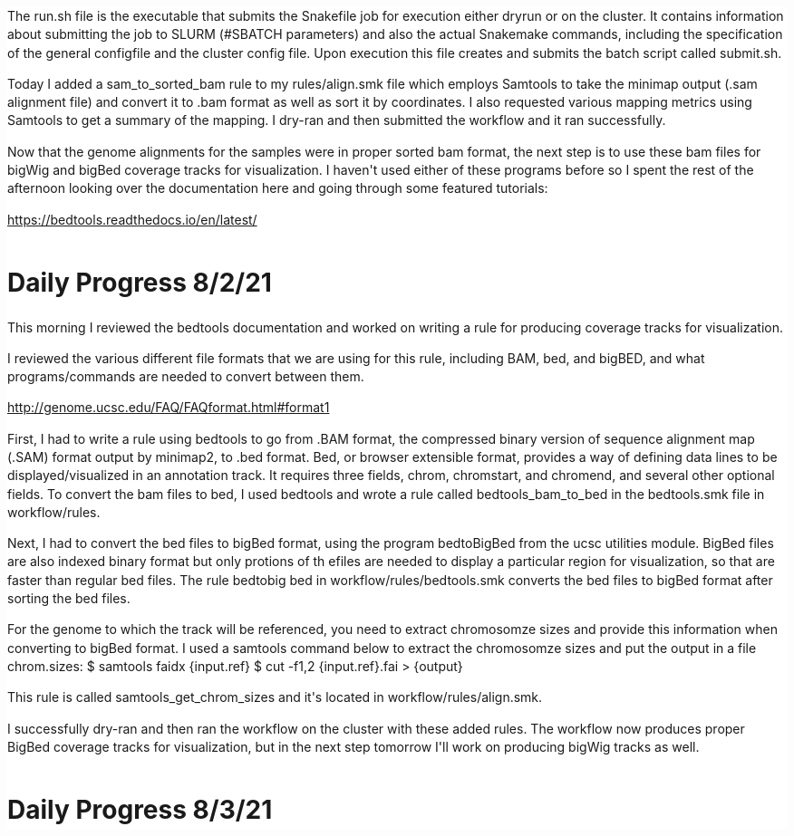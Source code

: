The run.sh file is the executable that submits the Snakefile job for execution either dryrun or on the cluster. It contains information about submitting the job to SLURM (#SBATCH parameters) and also the actual Snakemake commands, including the specification of the general configfile and the cluster config file. Upon execution this file creates and submits the batch script called submit.sh.

Today I added a sam_to_sorted_bam rule to my rules/align.smk file which employs Samtools to take the minimap output (.sam alignment file) and convert it to .bam format as well as sort it by coordinates. I also requested various mapping metrics using Samtools to get a summary of the mapping.  I dry-ran and then submitted the workflow and it ran successfully.

Now that the genome alignments for the samples were in proper sorted bam format, the next step is to use these bam files for bigWig and bigBed coverage tracks for visualization. I haven't used either of these programs before so I spent the rest of the afternoon looking over the documentation here and going through some featured tutorials:

https://bedtools.readthedocs.io/en/latest/

# Daily Progress 8/2/21

This morning I reviewed the bedtools documentation and worked on writing a rule for producing coverage tracks for visualization. 

I reviewed the various different file formats that we are using for this rule, including BAM, bed, and bigBED, and what programs/commands are needed to convert between them.

http://genome.ucsc.edu/FAQ/FAQformat.html#format1

First, I had to write a rule using bedtools to go from .BAM format, the compressed binary version of sequence alignment map (.SAM) format output by minimap2, to .bed format. Bed, or browser extensible format, provides a way of defining data lines to be displayed/visualized in an annotation track. It requires three fields, chrom, chromstart, and chromend, and several other optional fields. To convert the bam files to bed, I used bedtools and wrote a rule called bedtools_bam_to_bed in the bedtools.smk file in workflow/rules.

Next, I had to convert the bed files to bigBed format, using the program bedtoBigBed from the ucsc utilities module. BigBed files are also indexed binary format but only protions of th efiles are needed to display a particular region for visualization, so that are faster than regular bed files. The rule bedtobig bed in workflow/rules/bedtools.smk converts the bed files to bigBed format after sorting the bed files. 

For the genome to which the track will be referenced, you need to extract chromosomze sizes and provide this information when converting to bigBed format. I used a samtools command below to extract the chromosomze sizes and put the output in a file chrom.sizes:
$ samtools faidx {input.ref}
$ cut -f1,2 {input.ref}.fai > {output}

This rule is called samtools_get_chrom_sizes and it's located in workflow/rules/align.smk.

I successfully dry-ran and then ran the workflow on the cluster with these added rules. The workflow now produces proper BigBed coverage tracks for visualization, but in the next step tomorrow I'll work on producing bigWig tracks as well.


# Daily Progress 8/3/21
